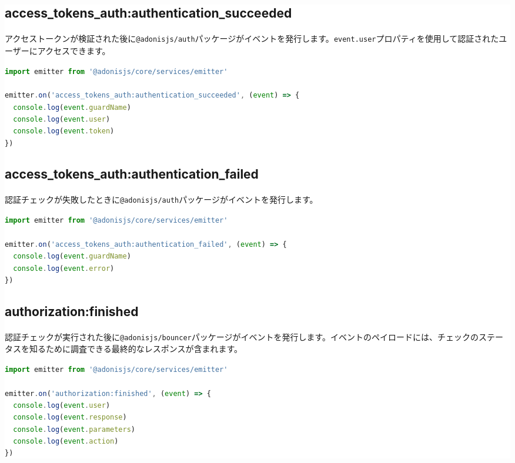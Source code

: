 ## access_tokens_auth\:authentication_succeeded
アクセストークンが検証された後に`@adonisjs/auth`パッケージがイベントを発行します。`event.user`プロパティを使用して認証されたユーザーにアクセスできます。

```ts
import emitter from '@adonisjs/core/services/emitter'

emitter.on('access_tokens_auth:authentication_succeeded', (event) => {
  console.log(event.guardName)
  console.log(event.user)
  console.log(event.token)
})
```

## access_tokens_auth\:authentication_failed
認証チェックが失敗したときに`@adonisjs/auth`パッケージがイベントを発行します。

```ts
import emitter from '@adonisjs/core/services/emitter'

emitter.on('access_tokens_auth:authentication_failed', (event) => {
  console.log(event.guardName)
  console.log(event.error)
})
```


## authorization\:finished
認証チェックが実行された後に`@adonisjs/bouncer`パッケージがイベントを発行します。イベントのペイロードには、チェックのステータスを知るために調査できる最終的なレスポンスが含まれます。

```ts
import emitter from '@adonisjs/core/services/emitter'

emitter.on('authorization:finished', (event) => {
  console.log(event.user)
  console.log(event.response)
  console.log(event.parameters)
  console.log(event.action) 
})
```
